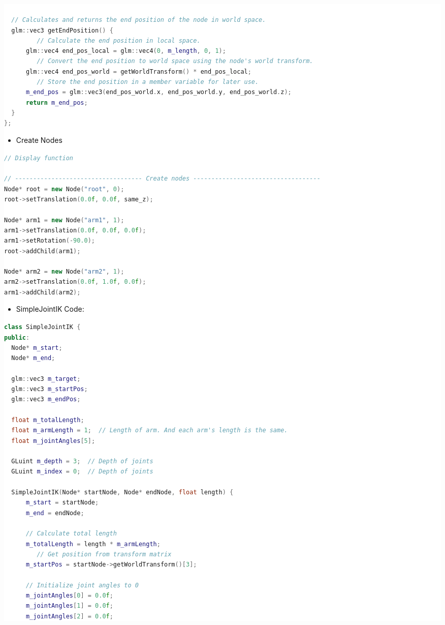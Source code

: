   ```C++
  
  	// Calculates and returns the end position of the node in world space.
  	glm::vec3 getEndPosition() {
           // Calculate the end position in local space.
  		glm::vec4 end_pos_local = glm::vec4(0, m_length, 0, 1);  
           // Convert the end position to world space using the node's world transform.
  		glm::vec4 end_pos_world = getWorldTransform() * end_pos_local;  
           // Store the end position in a member variable for later use.
  		m_end_pos = glm::vec3(end_pos_world.x, end_pos_world.y, end_pos_world.z);  
  		return m_end_pos;
  	}
  };
  ```

  - Create Nodes

  ```C++
  // Display function
  
  // ----------------------------------- Create nodes -----------------------------------
  Node* root = new Node("root", 0);
  root->setTranslation(0.0f, 0.0f, same_z);
  
  Node* arm1 = new Node("arm1", 1);
  arm1->setTranslation(0.0f, 0.0f, 0.0f);
  arm1->setRotation(-90.0);
  root->addChild(arm1);
  
  Node* arm2 = new Node("arm2", 1);
  arm2->setTranslation(0.0f, 1.0f, 0.0f);
  arm1->addChild(arm2);
  ```

  - SimpleJointIK Code:

  ```C++
  class SimpleJointIK {
  public:
  	Node* m_start;
  	Node* m_end;
  
  	glm::vec3 m_target;
  	glm::vec3 m_startPos;
  	glm::vec3 m_endPos;
  
  	float m_totalLength;
  	float m_armLength = 1;  // Length of arm. And each arm's length is the same.
  	float m_jointAngles[5];
  
  	GLuint m_depth = 3;  // Depth of joints
  	GLuint m_index = 0;  // Depth of joints
  
  	SimpleJointIK(Node* startNode, Node* endNode, float length) {
  		m_start = startNode;
  		m_end = endNode;
  
  		// Calculate total length
  		m_totalLength = length * m_armLength;
           // Get position from transform matrix
  		m_startPos = startNode->getWorldTransform()[3];    
  
  		// Initialize joint angles to 0
  		m_jointAngles[0] = 0.0f;
  		m_jointAngles[1] = 0.0f;
  		m_jointAngles[2] = 0.0f;
  ```